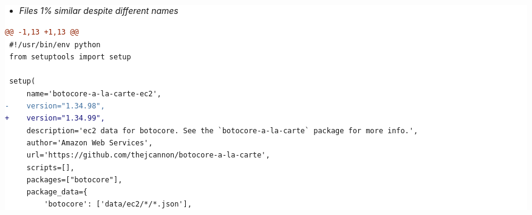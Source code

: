  * *Files 1% similar despite different names*

```diff
@@ -1,13 +1,13 @@
 #!/usr/bin/env python
 from setuptools import setup
 
 setup(
     name='botocore-a-la-carte-ec2',
-    version="1.34.98",
+    version="1.34.99",
     description='ec2 data for botocore. See the `botocore-a-la-carte` package for more info.',
     author='Amazon Web Services',
     url='https://github.com/thejcannon/botocore-a-la-carte',
     scripts=[],
     packages=["botocore"],
     package_data={
         'botocore': ['data/ec2/*/*.json'],
```

